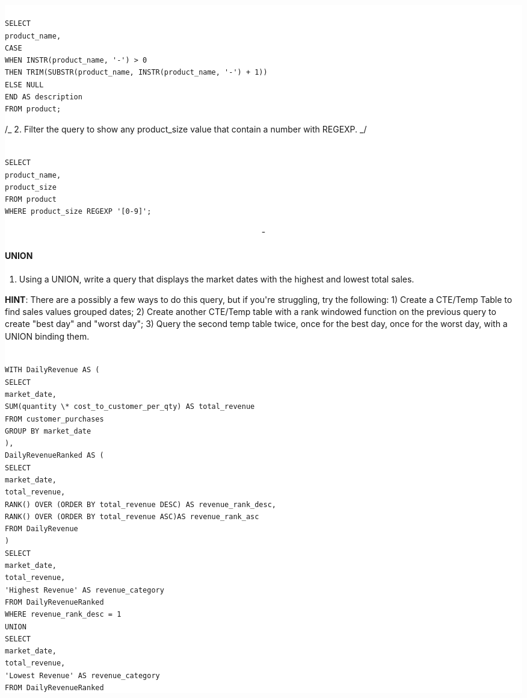 ```

SELECT
product_name,
CASE
WHEN INSTR(product_name, '-') > 0
THEN TRIM(SUBSTR(product_name, INSTR(product_name, '-') + 1))
ELSE NULL
END AS description
FROM product;

```

/_ 2. Filter the query to show any product_size value that contain a number with REGEXP. _/

```

SELECT
product_name,
product_size
FROM product
WHERE product_size REGEXP '[0-9]';

```

<div align="center">-</div>

#### UNION

1. Using a UNION, write a query that displays the market dates with the highest and lowest total sales.

**HINT**: There are a possibly a few ways to do this query, but if you're struggling, try the following: 1) Create a CTE/Temp Table to find sales values grouped dates; 2) Create another CTE/Temp table with a rank windowed function on the previous query to create "best day" and "worst day"; 3) Query the second temp table twice, once for the best day, once for the worst day, with a UNION binding them.

```

WITH DailyRevenue AS (
SELECT
market_date,
SUM(quantity \* cost_to_customer_per_qty) AS total_revenue
FROM customer_purchases
GROUP BY market_date
),
DailyRevenueRanked AS (
SELECT
market_date,
total_revenue,
RANK() OVER (ORDER BY total_revenue DESC) AS revenue_rank_desc,
RANK() OVER (ORDER BY total_revenue ASC)AS revenue_rank_asc
FROM DailyRevenue
)
SELECT
market_date,
total_revenue,
'Highest Revenue' AS revenue_category
FROM DailyRevenueRanked
WHERE revenue_rank_desc = 1
UNION
SELECT
market_date,
total_revenue,
'Lowest Revenue' AS revenue_category
FROM DailyRevenueRanked
```